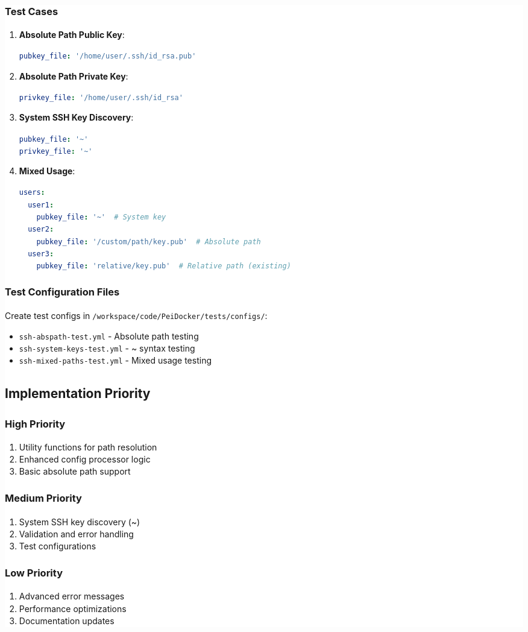 ### Test Cases

1. **Absolute Path Public Key**:
   ```yaml
   pubkey_file: '/home/user/.ssh/id_rsa.pub'
   ```

2. **Absolute Path Private Key**:
   ```yaml
   privkey_file: '/home/user/.ssh/id_rsa'
   ```

3. **System SSH Key Discovery**:
   ```yaml
   pubkey_file: '~'
   privkey_file: '~'
   ```

4. **Mixed Usage**:
   ```yaml
   users:
     user1:
       pubkey_file: '~'  # System key
     user2:
       pubkey_file: '/custom/path/key.pub'  # Absolute path
     user3:
       pubkey_file: 'relative/key.pub'  # Relative path (existing)
   ```

### Test Configuration Files

Create test configs in `/workspace/code/PeiDocker/tests/configs/`:
- `ssh-abspath-test.yml` - Absolute path testing
- `ssh-system-keys-test.yml` - ~ syntax testing
- `ssh-mixed-paths-test.yml` - Mixed usage testing

## Implementation Priority

### High Priority
1. Utility functions for path resolution
2. Enhanced config processor logic
3. Basic absolute path support

### Medium Priority
1. System SSH key discovery (~)
2. Validation and error handling
3. Test configurations

### Low Priority
1. Advanced error messages
2. Performance optimizations
3. Documentation updates
